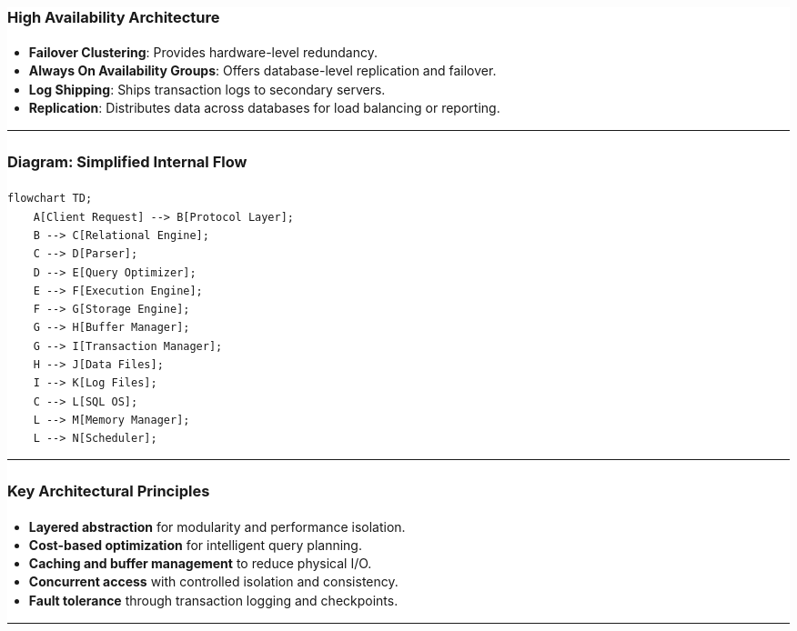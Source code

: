 
### High Availability Architecture

* **Failover Clustering**: Provides hardware-level redundancy.
* **Always On Availability Groups**: Offers database-level replication and failover.
* **Log Shipping**: Ships transaction logs to secondary servers.
* **Replication**: Distributes data across databases for load balancing or reporting.

---

### Diagram: Simplified Internal Flow

```mermaid
flowchart TD;
    A[Client Request] --> B[Protocol Layer];
    B --> C[Relational Engine];
    C --> D[Parser];
    D --> E[Query Optimizer];
    E --> F[Execution Engine];
    F --> G[Storage Engine];
    G --> H[Buffer Manager];
    G --> I[Transaction Manager];
    H --> J[Data Files];
    I --> K[Log Files];
    C --> L[SQL OS];
    L --> M[Memory Manager];
    L --> N[Scheduler];
```

---

### Key Architectural Principles

* **Layered abstraction** for modularity and performance isolation.
* **Cost-based optimization** for intelligent query planning.
* **Caching and buffer management** to reduce physical I/O.
* **Concurrent access** with controlled isolation and consistency.
* **Fault tolerance** through transaction logging and checkpoints.

---
